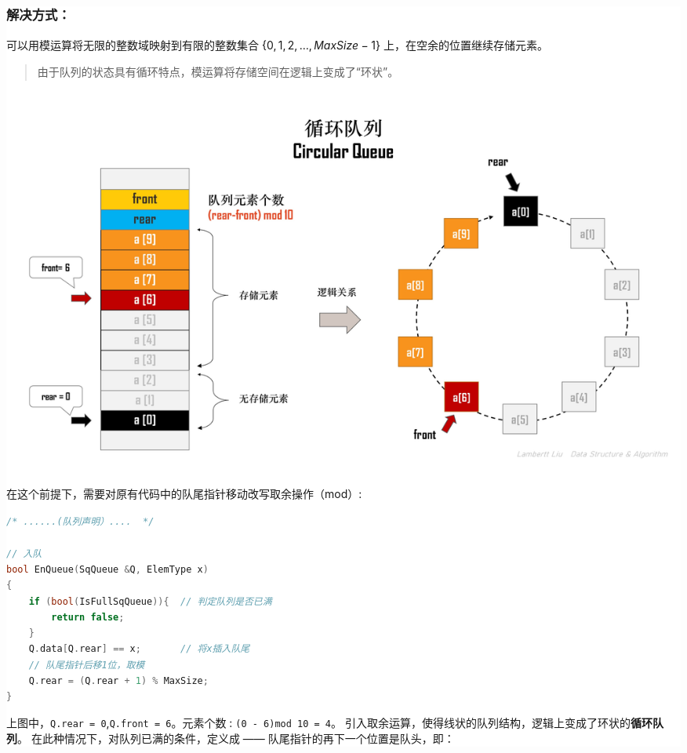 ### 解决方式：  
可以用模运算将无限的整数域映射到有限的整数集合 $\{0, 1, 2, …, MaxSize-1\}$ 上，在空余的位置继续存储元素。

> 由于队列的状态具有循环特点，模运算将存储空间在逻辑上变成了“环状”。

![](img/Ch03%20栈与队列/20%20循环队列.jpg)

在这个前提下，需要对原有代码中的队尾指针移动改写取余操作（mod）:
```cpp
/* ......(队列声明）....  */

// 入队
bool EnQueue(SqQueue &Q, ElemType x)
{
    if (bool(IsFullSqQueue)){  // 判定队列是否已满
        return false;
    }
    Q.data[Q.rear] == x;       // 将x插入队尾
    // 队尾指针后移1位，取模
    Q.rear = (Q.rear + 1) % MaxSize;              
}
```

上图中，`Q.rear = 0`,`Q.front = 6`。元素个数 : `(0 - 6)mod 10 = 4`。
引入取余运算，使得线状的队列结构，逻辑上变成了环状的**循环队列**。
在此种情况下，对队列已满的条件，定义成 —— 队尾指针的再下一个位置是队头，即：
